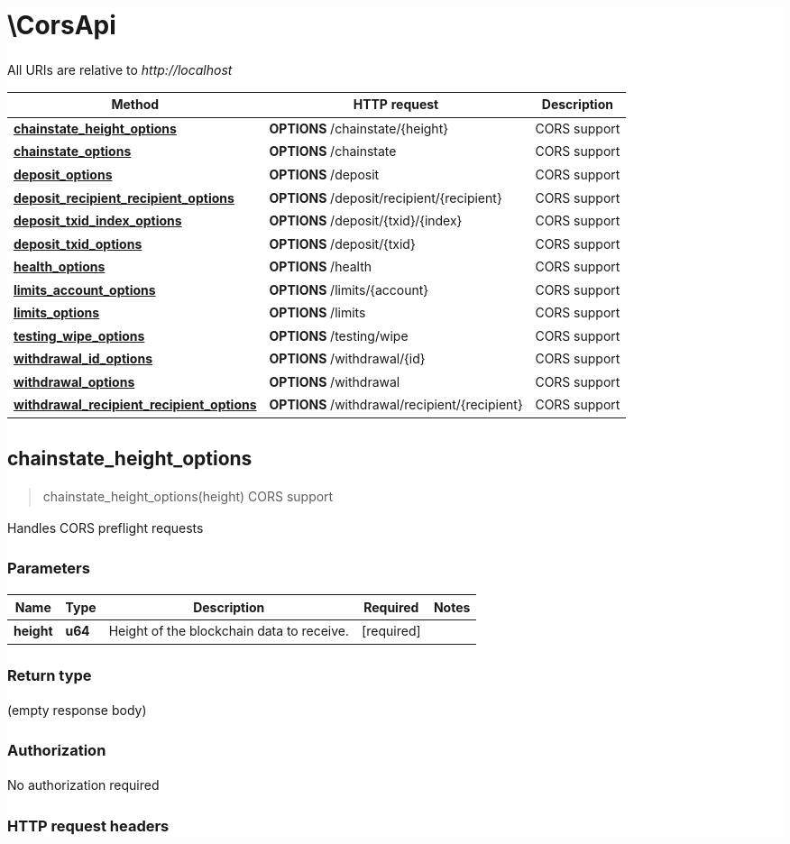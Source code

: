 # \CorsApi

All URIs are relative to *http://localhost*

Method | HTTP request | Description
------------- | ------------- | -------------
[**chainstate_height_options**](CorsApi.md#chainstate_height_options) | **OPTIONS** /chainstate/{height} | CORS support
[**chainstate_options**](CorsApi.md#chainstate_options) | **OPTIONS** /chainstate | CORS support
[**deposit_options**](CorsApi.md#deposit_options) | **OPTIONS** /deposit | CORS support
[**deposit_recipient_recipient_options**](CorsApi.md#deposit_recipient_recipient_options) | **OPTIONS** /deposit/recipient/{recipient} | CORS support
[**deposit_txid_index_options**](CorsApi.md#deposit_txid_index_options) | **OPTIONS** /deposit/{txid}/{index} | CORS support
[**deposit_txid_options**](CorsApi.md#deposit_txid_options) | **OPTIONS** /deposit/{txid} | CORS support
[**health_options**](CorsApi.md#health_options) | **OPTIONS** /health | CORS support
[**limits_account_options**](CorsApi.md#limits_account_options) | **OPTIONS** /limits/{account} | CORS support
[**limits_options**](CorsApi.md#limits_options) | **OPTIONS** /limits | CORS support
[**testing_wipe_options**](CorsApi.md#testing_wipe_options) | **OPTIONS** /testing/wipe | CORS support
[**withdrawal_id_options**](CorsApi.md#withdrawal_id_options) | **OPTIONS** /withdrawal/{id} | CORS support
[**withdrawal_options**](CorsApi.md#withdrawal_options) | **OPTIONS** /withdrawal | CORS support
[**withdrawal_recipient_recipient_options**](CorsApi.md#withdrawal_recipient_recipient_options) | **OPTIONS** /withdrawal/recipient/{recipient} | CORS support



## chainstate_height_options

> chainstate_height_options(height)
CORS support

Handles CORS preflight requests

### Parameters


Name | Type | Description  | Required | Notes
------------- | ------------- | ------------- | ------------- | -------------
**height** | **u64** | Height of the blockchain data to receive. | [required] |

### Return type

 (empty response body)

### Authorization

No authorization required

### HTTP request headers
